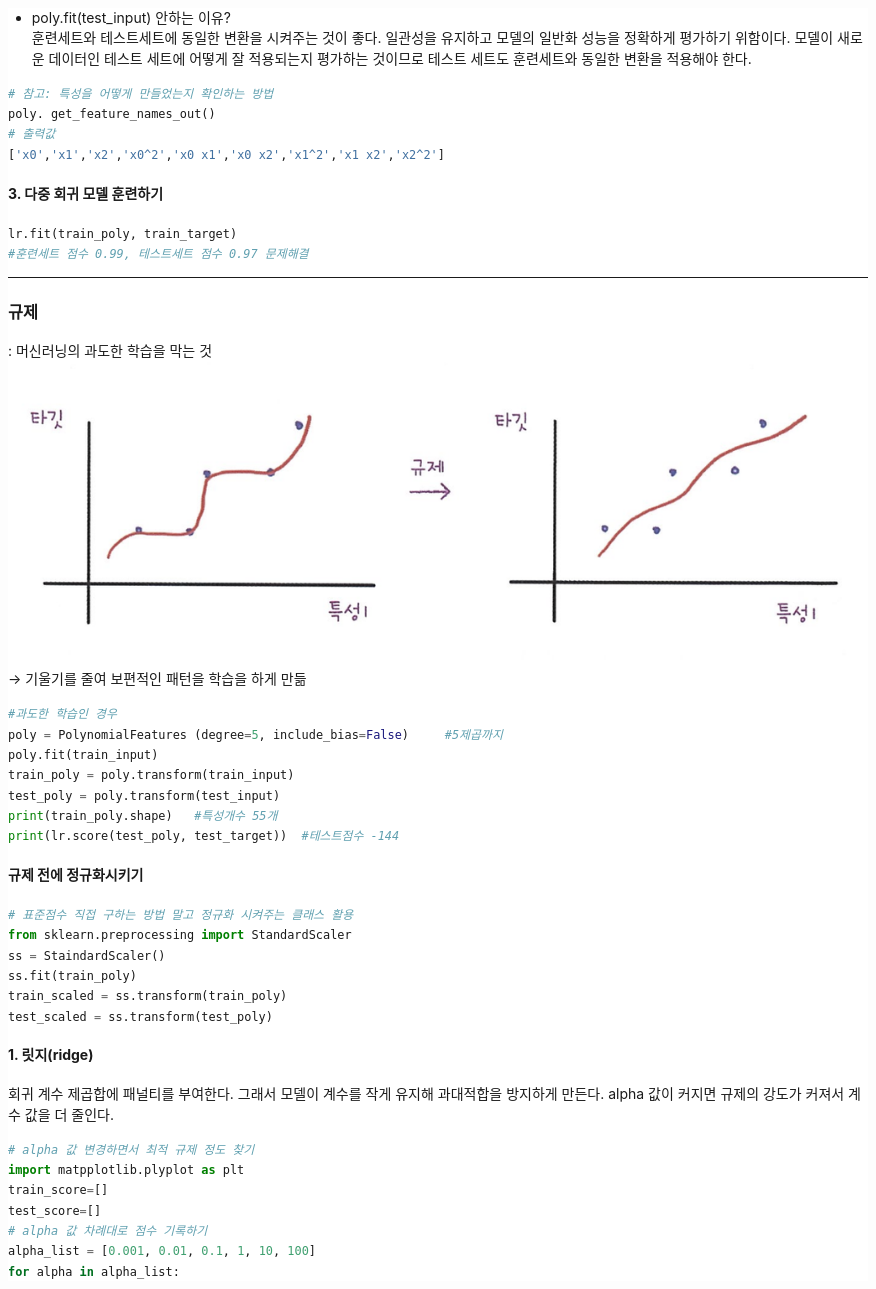 * poly.fit(test_input) 안하는 이유?        
훈련세트와 테스트세트에 동일한 변환을 시켜주는 것이 좋다. 일관성을 유지하고 모델의 일반화 성능을 정확하게 평가하기 위함이다. 모델이 새로운 데이터인 테스트 세트에 어떻게 잘 적용되는지 평가하는 것이므로 테스트 세트도 훈련세트와 동일한 변환을 적용해야 한다.         

``` python
# 참고: 특성을 어떻게 만들었는지 확인하는 방법             
poly. get_feature_names_out() 
# 출력값
['x0','x1','x2','x0^2','x0 x1','x0 x2','x1^2','x1 x2','x2^2']  
```
#### 3. 다중 회귀 모델 훈련하기     
``` python   
lr.fit(train_poly, train_target)
#훈련세트 점수 0.99, 테스트세트 점수 0.97 문제해결
```
---
### 규제      
: 머신러닝의 과도한 학습을 막는 것         
![규제](/img/규제개념.png)         
→ 기울기를 줄여 보편적인 패턴을 학습을 하게 만듦         
```python
#과도한 학습인 경우   
poly = PolynomialFeatures (degree=5, include_bias=False)     #5제곱까지     
poly.fit(train_input)
train_poly = poly.transform(train_input)   
test_poly = poly.transform(test_input)  
print(train_poly.shape)   #특성개수 55개 
print(lr.score(test_poly, test_target))  #테스트점수 -144
```
#### 규제 전에 정규화시키기    
``` python
# 표준점수 직접 구하는 방법 말고 정규화 시켜주는 클래스 활용     
from sklearn.preprocessing import StandardScaler   
ss = StaindardScaler()
ss.fit(train_poly)
train_scaled = ss.transform(train_poly)
test_scaled = ss.transform(test_poly)   
```
#### 1. 릿지(ridge)       
회귀 계수 제곱합에 패널티를 부여한다. 그래서 모델이 계수를 작게 유지해 과대적합을 방지하게 만든다. alpha 값이 커지면 규제의 강도가 커져서 계수 값을 더 줄인다.     
```python
# alpha 값 변경하면서 최적 규제 정도 찾기        
import matpplotlib.plyplot as plt
train_score=[]
test_score=[]   
# alpha 값 차례대로 점수 기록하기   
alpha_list = [0.001, 0.01, 0.1, 1, 10, 100]
for alpha in alpha_list:
```